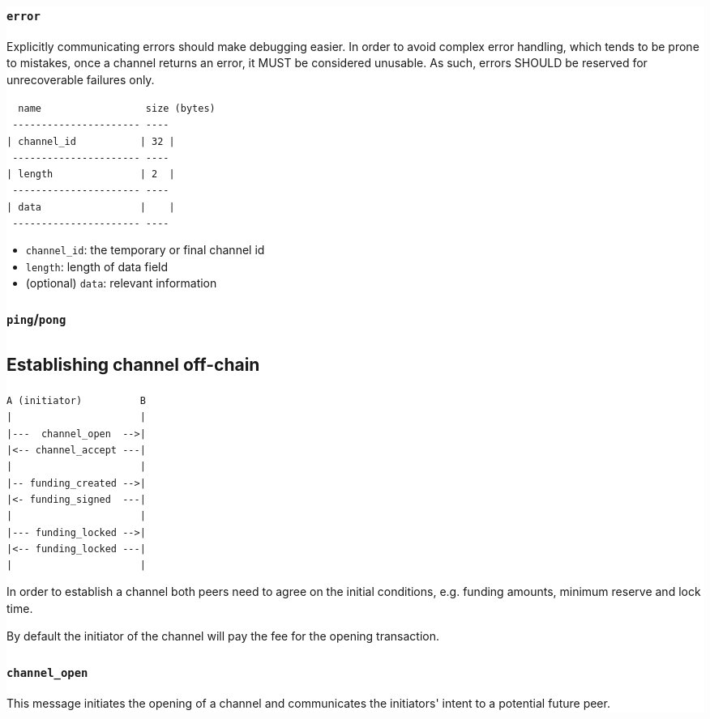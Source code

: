 
### `error`

Explicitly communicating errors should make debugging easier. In order to avoid
complex error handling, which tends to be prone to mistakes, once a channel
returns an error, it MUST be considered unusable. As such, errors SHOULD be
reserved for unrecoverable failures only.

```
  name                  size (bytes)
 ---------------------- ----
| channel_id           | 32 |
 ---------------------- ----
| length               | 2  |
 ---------------------- ----
| data                 |    |
 ---------------------- ----
```

- `channel_id`: the temporary or final channel id
- `length`: length of data field
- (optional) `data`: relevant information


### `ping`/`pong`


## Establishing channel off-chain

```
A (initiator)          B
|                      |
|---  channel_open  -->|
|<-- channel_accept ---|
|                      |
|-- funding_created -->|
|<- funding_signed  ---|
|                      |
|--- funding_locked -->|
|<-- funding_locked ---|
|                      |
```

In order to establish a channel both peers need to agree on the initial
conditions, e.g. funding amounts, minimum reserve and lock time.

By default the initiator of the channel will pay the fee for the opening
transaction.


### `channel_open`

This message initiates the opening of a channel and communicates the initiators'
intent to a potential future peer.
